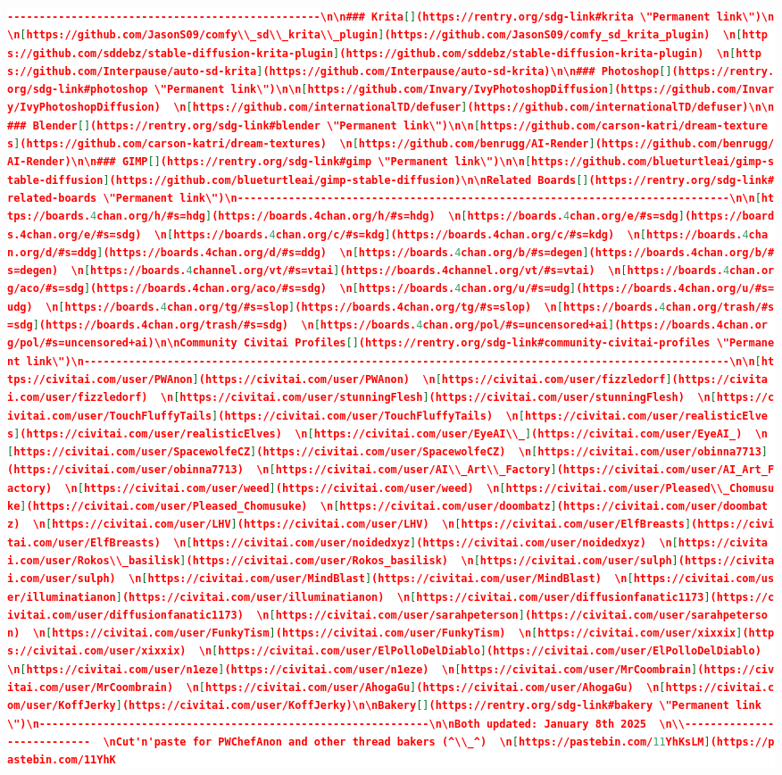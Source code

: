 ```json
-------------------------------------------------\n\n### Krita[](https://rentry.org/sdg-link#krita \"Permanent link\")\n\n[https://github.com/JasonS09/comfy\\_sd\\_krita\\_plugin](https://github.com/JasonS09/comfy_sd_krita_plugin)  \n[https://github.com/sddebz/stable-diffusion-krita-plugin](https://github.com/sddebz/stable-diffusion-krita-plugin)  \n[https://github.com/Interpause/auto-sd-krita](https://github.com/Interpause/auto-sd-krita)\n\n### Photoshop[](https://rentry.org/sdg-link#photoshop \"Permanent link\")\n\n[https://github.com/Invary/IvyPhotoshopDiffusion](https://github.com/Invary/IvyPhotoshopDiffusion)  \n[https://github.com/internationalTD/defuser](https://github.com/internationalTD/defuser)\n\n### Blender[](https://rentry.org/sdg-link#blender \"Permanent link\")\n\n[https://github.com/carson-katri/dream-textures](https://github.com/carson-katri/dream-textures)  \n[https://github.com/benrugg/AI-Render](https://github.com/benrugg/AI-Render)\n\n### GIMP[](https://rentry.org/sdg-link#gimp \"Permanent link\")\n\n[https://github.com/blueturtleai/gimp-stable-diffusion](https://github.com/blueturtleai/gimp-stable-diffusion)\n\nRelated Boards[](https://rentry.org/sdg-link#related-boards \"Permanent link\")\n-----------------------------------------------------------------------------\n\n[https://boards.4chan.org/h/#s=hdg](https://boards.4chan.org/h/#s=hdg)  \n[https://boards.4chan.org/e/#s=sdg](https://boards.4chan.org/e/#s=sdg)  \n[https://boards.4chan.org/c/#s=kdg](https://boards.4chan.org/c/#s=kdg)  \n[https://boards.4chan.org/d/#s=ddg](https://boards.4chan.org/d/#s=ddg)  \n[https://boards.4chan.org/b/#s=degen](https://boards.4chan.org/b/#s=degen)  \n[https://boards.4channel.org/vt/#s=vtai](https://boards.4channel.org/vt/#s=vtai)  \n[https://boards.4chan.org/aco/#s=sdg](https://boards.4chan.org/aco/#s=sdg)  \n[https://boards.4chan.org/u/#s=udg](https://boards.4chan.org/u/#s=udg)  \n[https://boards.4chan.org/tg/#s=slop](https://boards.4chan.org/tg/#s=slop)  \n[https://boards.4chan.org/trash/#s=sdg](https://boards.4chan.org/trash/#s=sdg)  \n[https://boards.4chan.org/pol/#s=uncensored+ai](https://boards.4chan.org/pol/#s=uncensored+ai)\n\nCommunity Civitai Profiles[](https://rentry.org/sdg-link#community-civitai-profiles \"Permanent link\")\n-----------------------------------------------------------------------------------------------------\n\n[https://civitai.com/user/PWAnon](https://civitai.com/user/PWAnon)  \n[https://civitai.com/user/fizzledorf](https://civitai.com/user/fizzledorf)  \n[https://civitai.com/user/stunningFlesh](https://civitai.com/user/stunningFlesh)  \n[https://civitai.com/user/TouchFluffyTails](https://civitai.com/user/TouchFluffyTails)  \n[https://civitai.com/user/realisticElves](https://civitai.com/user/realisticElves)  \n[https://civitai.com/user/EyeAI\\_](https://civitai.com/user/EyeAI_)  \n[https://civitai.com/user/SpacewolfeCZ](https://civitai.com/user/SpacewolfeCZ)  \n[https://civitai.com/user/obinna7713](https://civitai.com/user/obinna7713)  \n[https://civitai.com/user/AI\\_Art\\_Factory](https://civitai.com/user/AI_Art_Factory)  \n[https://civitai.com/user/weed](https://civitai.com/user/weed)  \n[https://civitai.com/user/Pleased\\_Chomusuke](https://civitai.com/user/Pleased_Chomusuke)  \n[https://civitai.com/user/doombatz](https://civitai.com/user/doombatz)  \n[https://civitai.com/user/LHV](https://civitai.com/user/LHV)  \n[https://civitai.com/user/ElfBreasts](https://civitai.com/user/ElfBreasts)  \n[https://civitai.com/user/noidedxyz](https://civitai.com/user/noidedxyz)  \n[https://civitai.com/user/Rokos\\_basilisk](https://civitai.com/user/Rokos_basilisk)  \n[https://civitai.com/user/sulph](https://civitai.com/user/sulph)  \n[https://civitai.com/user/MindBlast](https://civitai.com/user/MindBlast)  \n[https://civitai.com/user/illuminatianon](https://civitai.com/user/illuminatianon)  \n[https://civitai.com/user/diffusionfanatic1173](https://civitai.com/user/diffusionfanatic1173)  \n[https://civitai.com/user/sarahpeterson](https://civitai.com/user/sarahpeterson)  \n[https://civitai.com/user/FunkyTism](https://civitai.com/user/FunkyTism)  \n[https://civitai.com/user/xixxix](https://civitai.com/user/xixxix)  \n[https://civitai.com/user/ElPolloDelDiablo](https://civitai.com/user/ElPolloDelDiablo)  \n[https://civitai.com/user/n1eze](https://civitai.com/user/n1eze)  \n[https://civitai.com/user/MrCoombrain](https://civitai.com/user/MrCoombrain)  \n[https://civitai.com/user/AhogaGu](https://civitai.com/user/AhogaGu)  \n[https://civitai.com/user/KoffJerky](https://civitai.com/user/KoffJerky)\n\nBakery[](https://rentry.org/sdg-link#bakery \"Permanent link\")\n-------------------------------------------------------------\n\nBoth updated: January 8th 2025  \n\\---------------------------  \nCut'n'paste for PWChefAnon and other thread bakers (^\\_^)  \n[https://pastebin.com/11YhKsLM](https://pastebin.com/11YhK